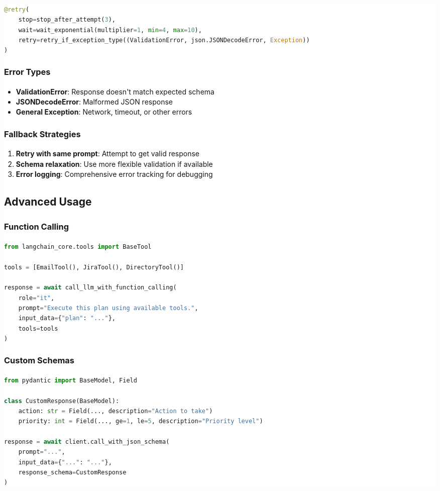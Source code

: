 ```python
@retry(
    stop=stop_after_attempt(3),
    wait=wait_exponential(multiplier=1, min=4, max=10),
    retry=retry_if_exception_type((ValidationError, json.JSONDecodeError, Exception))
)
```

### Error Types

- **ValidationError**: Response doesn't match expected schema
- **JSONDecodeError**: Malformed JSON response
- **General Exception**: Network, timeout, or other errors

### Fallback Strategies

1. **Retry with same prompt**: Attempt to get valid response
2. **Schema relaxation**: Use more flexible validation if available
3. **Error logging**: Comprehensive error tracking for debugging

## Advanced Usage

### Function Calling

```python
from langchain_core.tools import BaseTool

tools = [EmailTool(), JiraTool(), DirectoryTool()]

response = await call_llm_with_function_calling(
    role="it",
    prompt="Execute this plan using available tools.",
    input_data={"plan": "..."},
    tools=tools
)
```

### Custom Schemas

```python
from pydantic import BaseModel, Field

class CustomResponse(BaseModel):
    action: str = Field(..., description="Action to take")
    priority: int = Field(..., ge=1, le=5, description="Priority level")
    
response = await client.call_with_json_schema(
    prompt="...",
    input_data={"...": "..."},
    response_schema=CustomResponse
)
```
